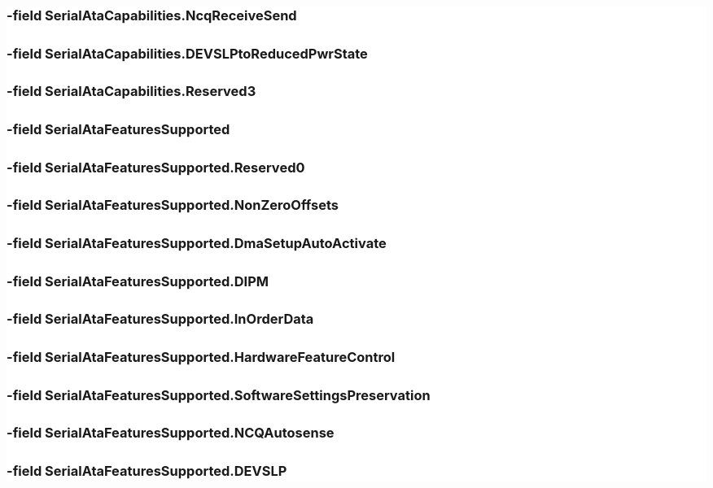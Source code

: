 ### -field SerialAtaCapabilities.NcqReceiveSend

 


### -field SerialAtaCapabilities.DEVSLPtoReducedPwrState

 


### -field SerialAtaCapabilities.Reserved3

 


### -field SerialAtaFeaturesSupported

 


### -field SerialAtaFeaturesSupported.Reserved0

 


### -field SerialAtaFeaturesSupported.NonZeroOffsets

 


### -field SerialAtaFeaturesSupported.DmaSetupAutoActivate

 


### -field SerialAtaFeaturesSupported.DIPM

 


### -field SerialAtaFeaturesSupported.InOrderData

 


### -field SerialAtaFeaturesSupported.HardwareFeatureControl

 


### -field SerialAtaFeaturesSupported.SoftwareSettingsPreservation

 


### -field SerialAtaFeaturesSupported.NCQAutosense

 


### -field SerialAtaFeaturesSupported.DEVSLP
